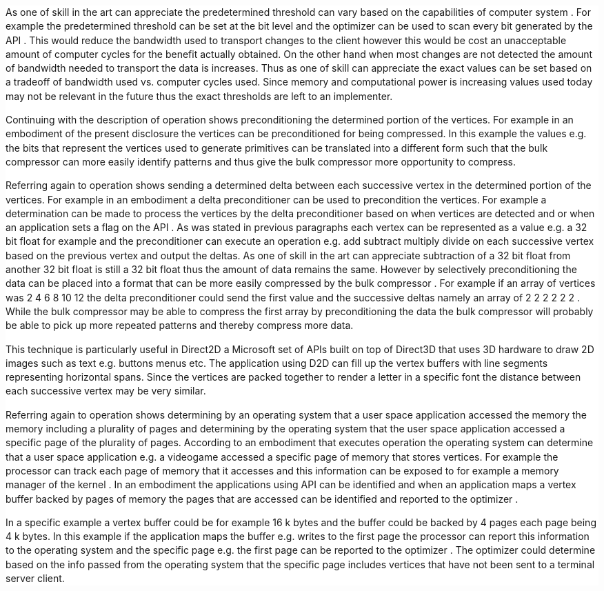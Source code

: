 As one of skill in the art can appreciate the predetermined threshold can vary based on the capabilities of computer system . For example the predetermined threshold can be set at the bit level and the optimizer can be used to scan every bit generated by the API . This would reduce the bandwidth used to transport changes to the client however this would be cost an unacceptable amount of computer cycles for the benefit actually obtained. On the other hand when most changes are not detected the amount of bandwidth needed to transport the data is increases. Thus as one of skill can appreciate the exact values can be set based on a tradeoff of bandwidth used vs. computer cycles used. Since memory and computational power is increasing values used today may not be relevant in the future thus the exact thresholds are left to an implementer.

Continuing with the description of operation shows preconditioning the determined portion of the vertices. For example in an embodiment of the present disclosure the vertices can be preconditioned for being compressed. In this example the values e.g. the bits that represent the vertices used to generate primitives can be translated into a different form such that the bulk compressor can more easily identify patterns and thus give the bulk compressor more opportunity to compress.

Referring again to operation shows sending a determined delta between each successive vertex in the determined portion of the vertices. For example in an embodiment a delta preconditioner can be used to precondition the vertices. For example a determination can be made to process the vertices by the delta preconditioner based on when vertices are detected and or when an application sets a flag on the API . As was stated in previous paragraphs each vertex can be represented as a value e.g. a 32 bit float for example and the preconditioner can execute an operation e.g. add subtract multiply divide on each successive vertex based on the previous vertex and output the deltas. As one of skill in the art can appreciate subtraction of a 32 bit float from another 32 bit float is still a 32 bit float thus the amount of data remains the same. However by selectively preconditioning the data can be placed into a format that can be more easily compressed by the bulk compressor . For example if an array of vertices was 2 4 6 8 10 12 the delta preconditioner could send the first value and the successive deltas namely an array of 2 2 2 2 2 2 . While the bulk compressor may be able to compress the first array by preconditioning the data the bulk compressor will probably be able to pick up more repeated patterns and thereby compress more data.

This technique is particularly useful in Direct2D a Microsoft set of APIs built on top of Direct3D that uses 3D hardware to draw 2D images such as text e.g. buttons menus etc. The application using D2D can fill up the vertex buffers with line segments representing horizontal spans. Since the vertices are packed together to render a letter in a specific font the distance between each successive vertex may be very similar.

Referring again to operation shows determining by an operating system that a user space application accessed the memory the memory including a plurality of pages and determining by the operating system that the user space application accessed a specific page of the plurality of pages. According to an embodiment that executes operation the operating system can determine that a user space application e.g. a videogame accessed a specific page of memory that stores vertices. For example the processor can track each page of memory that it accesses and this information can be exposed to for example a memory manager of the kernel . In an embodiment the applications using API can be identified and when an application maps a vertex buffer backed by pages of memory the pages that are accessed can be identified and reported to the optimizer .

In a specific example a vertex buffer could be for example 16 k bytes and the buffer could be backed by 4 pages each page being 4 k bytes. In this example if the application maps the buffer e.g. writes to the first page the processor can report this information to the operating system and the specific page e.g. the first page can be reported to the optimizer . The optimizer could determine based on the info passed from the operating system that the specific page includes vertices that have not been sent to a terminal server client.
